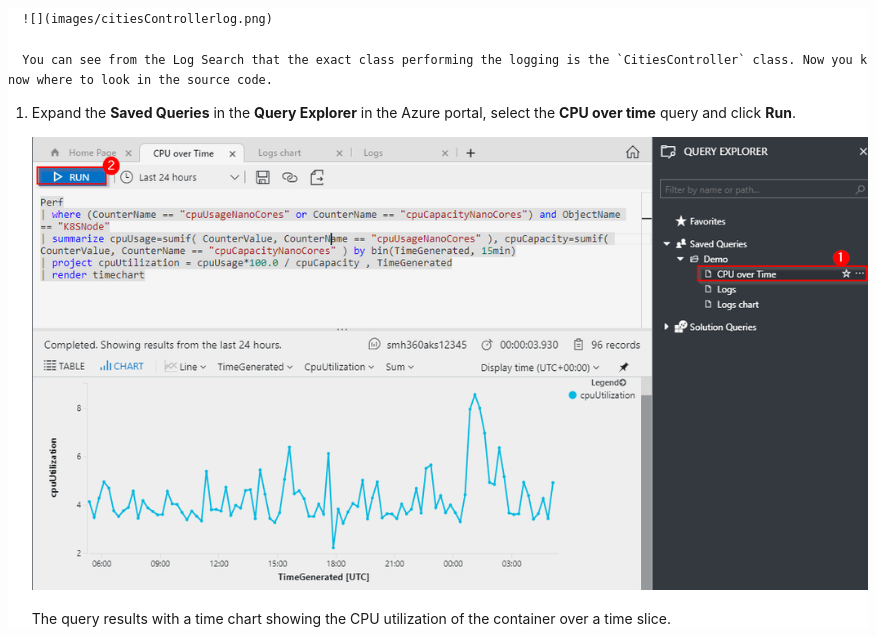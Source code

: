       ![](images/citiesControllerlog.png)

      You can see from the Log Search that the exact class performing the logging is the `CitiesController` class. Now you know where to look in the source code.

  1. Expand the **Saved Queries** in the **Query Explorer** in the Azure portal, select the **CPU over time** query and click **Run**.
       
        ![](images/CPUOverTime.png)

      The query results with a time chart showing the CPU utilization of the container over a time slice.
